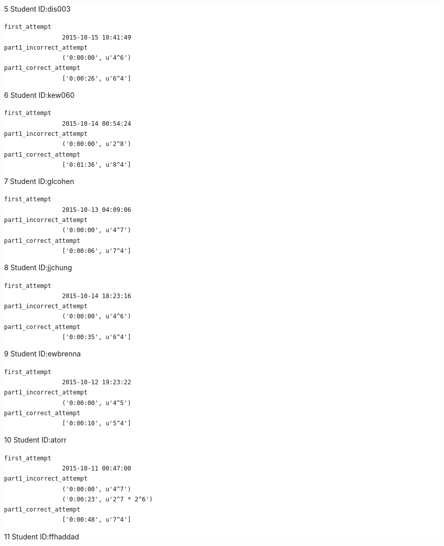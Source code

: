 5 Student ID:dis003

	first_attempt
					2015-10-15 10:41:49
	part1_incorrect_attempt
					('0:00:00', u'4^6')
	part1_correct_attempt
					['0:00:26', u'6^4']

6 Student ID:kew060

	first_attempt
					2015-10-14 00:54:24
	part1_incorrect_attempt
					('0:00:00', u'2^8')
	part1_correct_attempt
					['0:01:36', u'8^4']

7 Student ID:glcohen

	first_attempt
					2015-10-13 04:09:06
	part1_incorrect_attempt
					('0:00:00', u'4^7')
	part1_correct_attempt
					['0:00:06', u'7^4']

8 Student ID:jjchung

	first_attempt
					2015-10-14 18:23:16
	part1_incorrect_attempt
					('0:00:00', u'4^6')
	part1_correct_attempt
					['0:00:35', u'6^4']

9 Student ID:ewbrenna

	first_attempt
					2015-10-12 19:23:22
	part1_incorrect_attempt
					('0:00:00', u'4^5')
	part1_correct_attempt
					['0:00:10', u'5^4']

10 Student ID:atorr

	first_attempt
					2015-10-11 00:47:00
	part1_incorrect_attempt
					('0:00:00', u'4^7')
					('0:00:23', u'2^7 * 2^6')
	part1_correct_attempt
					['0:00:48', u'7^4']

11 Student ID:ffhaddad
